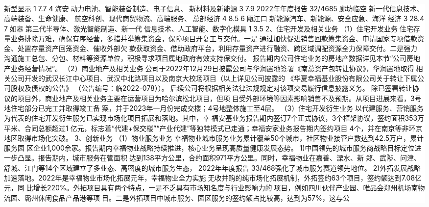 新型显示
1
7.7
4
海安
动力电池、智能装备制造、电子信息、
新材料及新能源
3
7.9
2022年年度报告
32/4685
廊坊临空
新一代信息技术、高端装备、生命健康、
航空科创、现代商贸物流、高端服务、
总部经济
4
8.5
6
瓯江口
新能源汽车、新能源、安全应急、海洋
经济
3
28.4
7
如皋
第三代半导体、激光智能制造、新一代
信息技术、人工智能、数字化模具
1
3.5
2、住宅开发及相关业务
（1）住宅开发业务
住宅存量业务排除万难，确保有序经营，多措并举筹集资金，保障项目开复工与交付。一是
通过加快促进销售回款筹集资金、申请国家专项借款资金、处置存量资产回笼资金、催收外部欠
款获取资金、借助政府平台，利用存量资产进行融资、跨区域调配资源全力保障交付。二是强力
沟通施工总包、分包、材料等资源单位，积极寻求项目属地政府有效支持保交付。
报告期内公司住宅业务的房地产数据详见本节“公司房地产业务经营情况”。
（2）商业地产及相关业务
公司于2022年12月29日披露公司与华润置地签署《南总资产包转让协议》，华润置地取得
相关公司开发的武汉长江中心项目、武汉中北路项目以及南京大校场项目（以上详见公司披露的
《华夏幸福基业股份有限公司关于转让下属公司股权及债权的公告》
（公告编号：临2022-078））。
后续公司将根据相关法律法规规定对该项交易履行信息披露义务。
除已签署转让协议的项目外，商业地产及相关业务主要在运营项目为哈尔滨松北项目，但项
目受外部环境等因素影响销售不及预期。从项目进展来看，3号地住宅部分已完工并取得竣工备
案，并于2023年一月份完成交楼；4号地整体施工至4层。
（3）住宅开发衍生业务
以代建服务、营销服务为代表的住宅开发衍生服务已实现市场化项目拓展和落地。其中，幸
福安基业务报告期内签订7个正式协议，3个框架协议，签约面积353万平米、合同总额超过1
亿元，标志着“代建+保交楼”“产业代建”等独特模式已走通；幸福安家业务报告期内签约项目
4个，并在南京等非环京地区取得市场化突破。
3、创新业务
（1）物业服务业务
幸福物业城市服务业务累计覆盖50个城市，社区物业接管户数达到42.5万户，累计服务园
区企业1,000余家。报告期内幸福物业战略持续推进，核心业务呈现高质量健康发展态势。
1)中国领先的城市服务商战略目标定位进一步凸显。报告期内，城市服务在管面积
达到138平方公里，合约面积971平方公里。同时，幸福物业在嘉善、溧水、新
郑、武陟、问津、舒城、江门等14个区域建立了多业态、高密度的城市服务生态，
2022年年度报告
33/468强化了城市服务赛道领先地位。
2)外拓发展战略加速落地。2022年是幸福物业市场化拓展元年，幸福物业全力实施
无收并购的纯市场化拓展机制，外拓签约63个项目，签约额达到7.08亿元，同
比增长220%。外拓项目具有两个特点，一是不乏具有市场知名度与行业影响力的
项目，例如四川伙伴产业园、唯品会郑州机场南物流园、霸州休闲食品产品港等项
目。二是外拓项目中城市服务、园区服务的签约额占比较高，达到为57%，这与公
